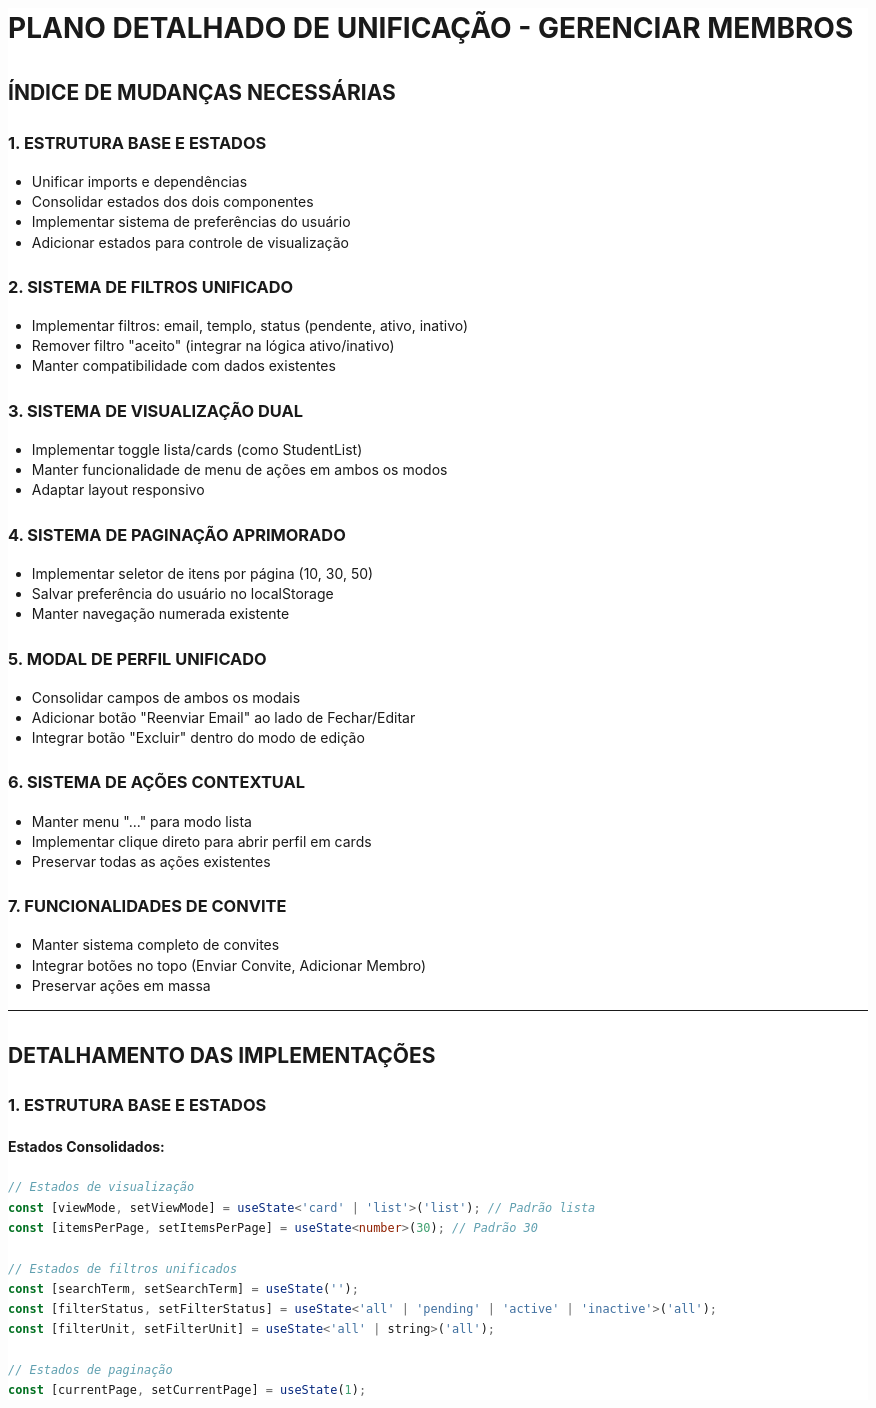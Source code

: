 # PLANO DETALHADO DE UNIFICAÇÃO - GERENCIAR MEMBROS

## ÍNDICE DE MUDANÇAS NECESSÁRIAS

### 1. **ESTRUTURA BASE E ESTADOS**
- Unificar imports e dependências
- Consolidar estados dos dois componentes
- Implementar sistema de preferências do usuário
- Adicionar estados para controle de visualização

### 2. **SISTEMA DE FILTROS UNIFICADO**
- Implementar filtros: email, templo, status (pendente, ativo, inativo)
- Remover filtro "aceito" (integrar na lógica ativo/inativo)
- Manter compatibilidade com dados existentes

### 3. **SISTEMA DE VISUALIZAÇÃO DUAL**
- Implementar toggle lista/cards (como StudentList)
- Manter funcionalidade de menu de ações em ambos os modos
- Adaptar layout responsivo

### 4. **SISTEMA DE PAGINAÇÃO APRIMORADO**
- Implementar seletor de itens por página (10, 30, 50)
- Salvar preferência do usuário no localStorage
- Manter navegação numerada existente

### 5. **MODAL DE PERFIL UNIFICADO**
- Consolidar campos de ambos os modais
- Adicionar botão "Reenviar Email" ao lado de Fechar/Editar
- Integrar botão "Excluir" dentro do modo de edição

### 6. **SISTEMA DE AÇÕES CONTEXTUAL**
- Manter menu "..." para modo lista
- Implementar clique direto para abrir perfil em cards
- Preservar todas as ações existentes

### 7. **FUNCIONALIDADES DE CONVITE**
- Manter sistema completo de convites
- Integrar botões no topo (Enviar Convite, Adicionar Membro)
- Preservar ações em massa

---

## DETALHAMENTO DAS IMPLEMENTAÇÕES

### **1. ESTRUTURA BASE E ESTADOS**

#### **Estados Consolidados:**
```typescript
// Estados de visualização
const [viewMode, setViewMode] = useState<'card' | 'list'>('list'); // Padrão lista
const [itemsPerPage, setItemsPerPage] = useState<number>(30); // Padrão 30

// Estados de filtros unificados
const [searchTerm, setSearchTerm] = useState('');
const [filterStatus, setFilterStatus] = useState<'all' | 'pending' | 'active' | 'inactive'>('all');
const [filterUnit, setFilterUnit] = useState<'all' | string>('all');

// Estados de paginação
const [currentPage, setCurrentPage] = useState(1);
```